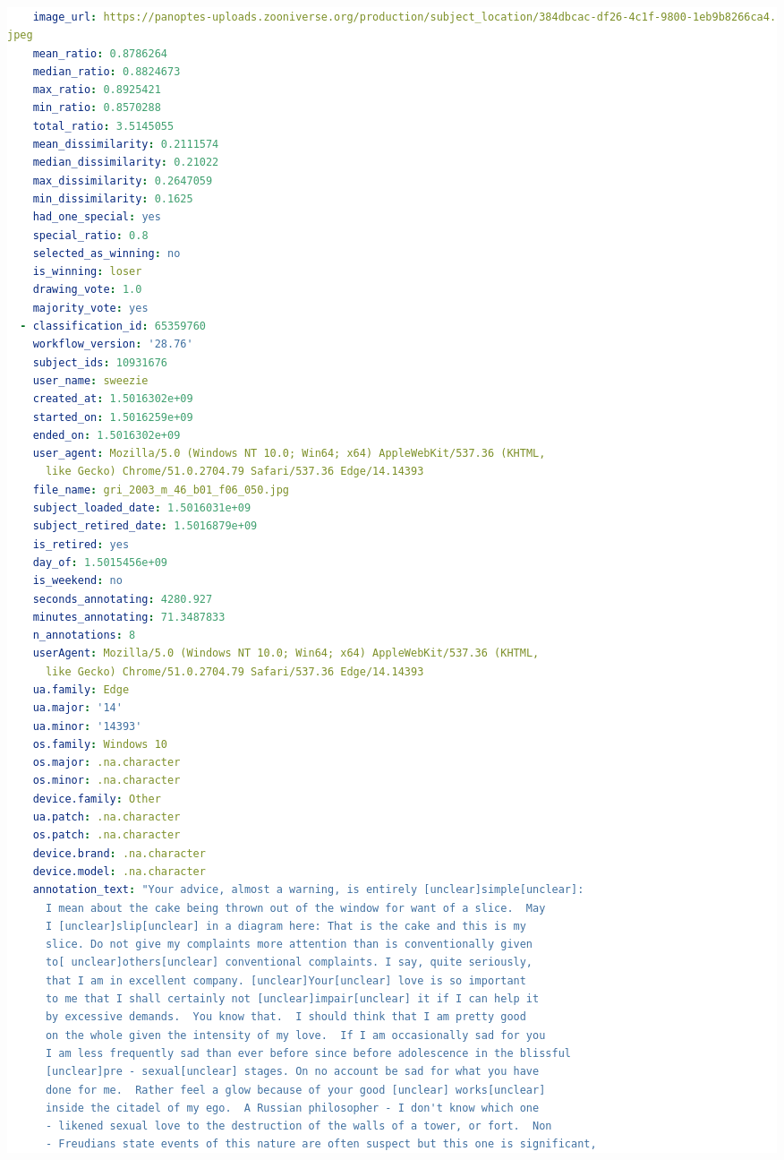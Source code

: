 ```yaml
    image_url: https://panoptes-uploads.zooniverse.org/production/subject_location/384dbcac-df26-4c1f-9800-1eb9b8266ca4.jpeg
    mean_ratio: 0.8786264
    median_ratio: 0.8824673
    max_ratio: 0.8925421
    min_ratio: 0.8570288
    total_ratio: 3.5145055
    mean_dissimilarity: 0.2111574
    median_dissimilarity: 0.21022
    max_dissimilarity: 0.2647059
    min_dissimilarity: 0.1625
    had_one_special: yes
    special_ratio: 0.8
    selected_as_winning: no
    is_winning: loser
    drawing_vote: 1.0
    majority_vote: yes
  - classification_id: 65359760
    workflow_version: '28.76'
    subject_ids: 10931676
    user_name: sweezie
    created_at: 1.5016302e+09
    started_on: 1.5016259e+09
    ended_on: 1.5016302e+09
    user_agent: Mozilla/5.0 (Windows NT 10.0; Win64; x64) AppleWebKit/537.36 (KHTML,
      like Gecko) Chrome/51.0.2704.79 Safari/537.36 Edge/14.14393
    file_name: gri_2003_m_46_b01_f06_050.jpg
    subject_loaded_date: 1.5016031e+09
    subject_retired_date: 1.5016879e+09
    is_retired: yes
    day_of: 1.5015456e+09
    is_weekend: no
    seconds_annotating: 4280.927
    minutes_annotating: 71.3487833
    n_annotations: 8
    userAgent: Mozilla/5.0 (Windows NT 10.0; Win64; x64) AppleWebKit/537.36 (KHTML,
      like Gecko) Chrome/51.0.2704.79 Safari/537.36 Edge/14.14393
    ua.family: Edge
    ua.major: '14'
    ua.minor: '14393'
    os.family: Windows 10
    os.major: .na.character
    os.minor: .na.character
    device.family: Other
    ua.patch: .na.character
    os.patch: .na.character
    device.brand: .na.character
    device.model: .na.character
    annotation_text: "Your advice, almost a warning, is entirely [unclear]simple[unclear]:
      I mean about the cake being thrown out of the window for want of a slice.  May
      I [unclear]slip[unclear] in a diagram here: That is the cake and this is my
      slice. Do not give my complaints more attention than is conventionally given
      to[ unclear]others[unclear] conventional complaints. I say, quite seriously,
      that I am in excellent company. [unclear]Your[unclear] love is so important
      to me that I shall certainly not [unclear]impair[unclear] it if I can help it
      by excessive demands.  You know that.  I should think that I am pretty good
      on the whole given the intensity of my love.  If I am occasionally sad for you
      I am less frequently sad than ever before since before adolescence in the blissful
      [unclear]pre - sexual[unclear] stages. On no account be sad for what you have
      done for me.  Rather feel a glow because of your good [unclear] works[unclear]
      inside the citadel of my ego.  A Russian philosopher - I don't know which one
      - likened sexual love to the destruction of the walls of a tower, or fort.  Non
      - Freudians state events of this nature are often suspect but this one is significant,
```